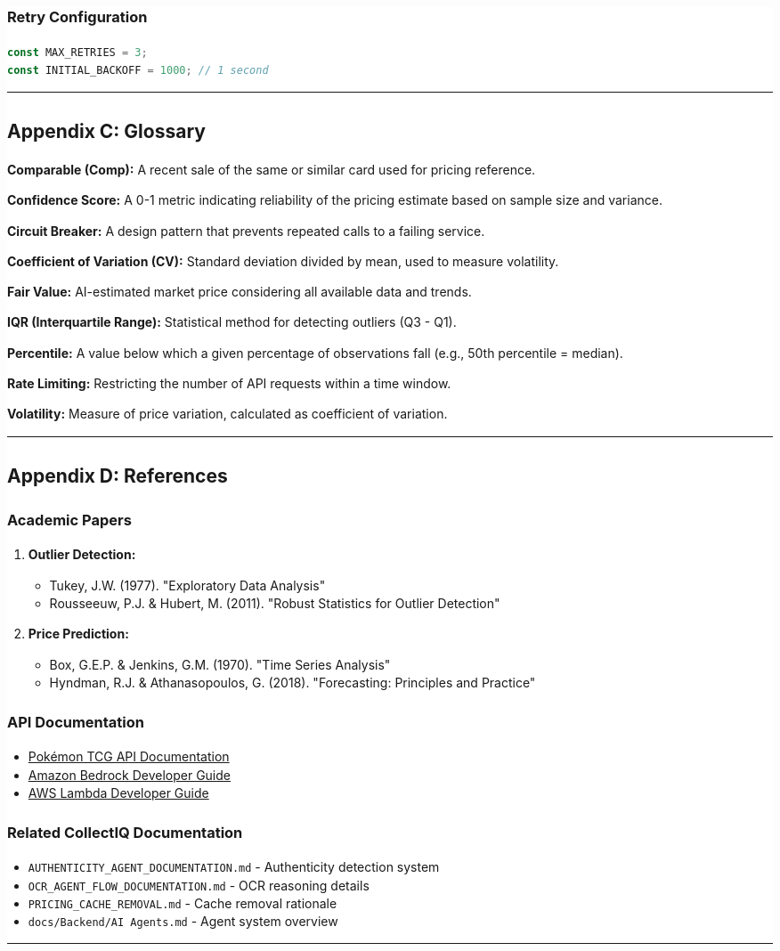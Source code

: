 ### Retry Configuration

```typescript
const MAX_RETRIES = 3;
const INITIAL_BACKOFF = 1000; // 1 second
```

---

## Appendix C: Glossary

**Comparable (Comp):** A recent sale of the same or similar card used for pricing reference.

**Confidence Score:** A 0-1 metric indicating reliability of the pricing estimate based on sample size and variance.

**Circuit Breaker:** A design pattern that prevents repeated calls to a failing service.

**Coefficient of Variation (CV):** Standard deviation divided by mean, used to measure volatility.

**Fair Value:** AI-estimated market price considering all available data and trends.

**IQR (Interquartile Range):** Statistical method for detecting outliers (Q3 - Q1).

**Percentile:** A value below which a given percentage of observations fall (e.g., 50th percentile = median).

**Rate Limiting:** Restricting the number of API requests within a time window.

**Volatility:** Measure of price variation, calculated as coefficient of variation.

---

## Appendix D: References

### Academic Papers

1. **Outlier Detection:**
   - Tukey, J.W. (1977). "Exploratory Data Analysis"
   - Rousseeuw, P.J. & Hubert, M. (2011). "Robust Statistics for Outlier Detection"

2. **Price Prediction:**
   - Box, G.E.P. & Jenkins, G.M. (1970). "Time Series Analysis"
   - Hyndman, R.J. & Athanasopoulos, G. (2018). "Forecasting: Principles and Practice"

### API Documentation

- [Pokémon TCG API Documentation](https://pokemontcg.io/)
- [Amazon Bedrock Developer Guide](https://docs.aws.amazon.com/bedrock/)
- [AWS Lambda Developer Guide](https://docs.aws.amazon.com/lambda/)

### Related CollectIQ Documentation

- `AUTHENTICITY_AGENT_DOCUMENTATION.md` - Authenticity detection system
- `OCR_AGENT_FLOW_DOCUMENTATION.md` - OCR reasoning details
- `PRICING_CACHE_REMOVAL.md` - Cache removal rationale
- `docs/Backend/AI Agents.md` - Agent system overview

---